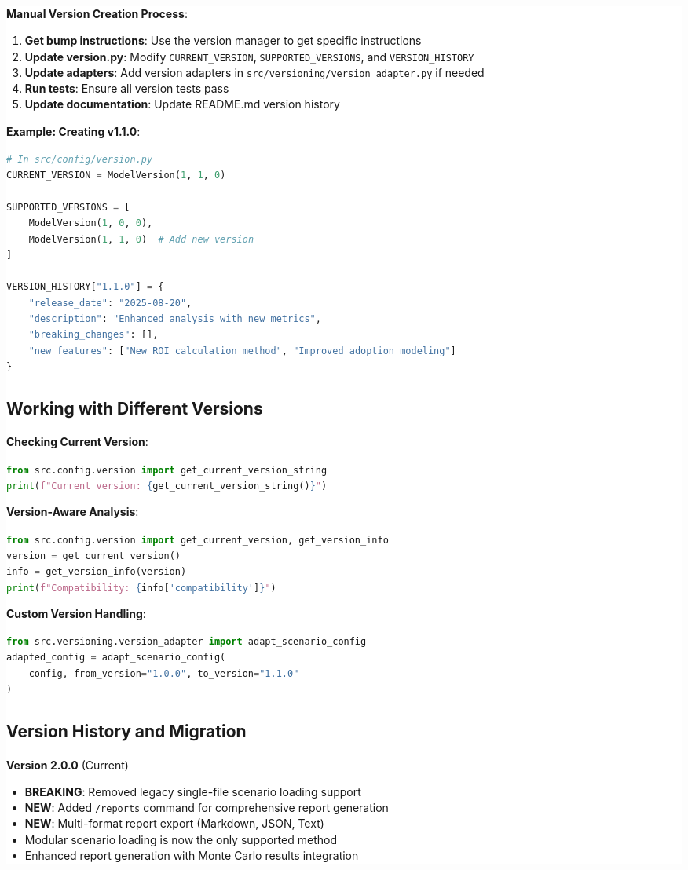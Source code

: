 **Manual Version Creation Process**:
1. **Get bump instructions**: Use the version manager to get specific instructions
2. **Update version.py**: Modify `CURRENT_VERSION`, `SUPPORTED_VERSIONS`, and `VERSION_HISTORY`
3. **Update adapters**: Add version adapters in `src/versioning/version_adapter.py` if needed
4. **Run tests**: Ensure all version tests pass
5. **Update documentation**: Update README.md version history

**Example: Creating v1.1.0**:
```python
# In src/config/version.py
CURRENT_VERSION = ModelVersion(1, 1, 0)

SUPPORTED_VERSIONS = [
    ModelVersion(1, 0, 0),
    ModelVersion(1, 1, 0)  # Add new version
]

VERSION_HISTORY["1.1.0"] = {
    "release_date": "2025-08-20",
    "description": "Enhanced analysis with new metrics",
    "breaking_changes": [],
    "new_features": ["New ROI calculation method", "Improved adoption modeling"]
}
```

## Working with Different Versions

**Checking Current Version**:
```python
from src.config.version import get_current_version_string
print(f"Current version: {get_current_version_string()}")
```

**Version-Aware Analysis**:
```python
from src.config.version import get_current_version, get_version_info
version = get_current_version()
info = get_version_info(version)
print(f"Compatibility: {info['compatibility']}")
```

**Custom Version Handling**:
```python
from src.versioning.version_adapter import adapt_scenario_config
adapted_config = adapt_scenario_config(
    config, from_version="1.0.0", to_version="1.1.0"
)
```

## Version History and Migration

**Version 2.0.0** (Current)
- **BREAKING**: Removed legacy single-file scenario loading support
- **NEW**: Added `/reports` command for comprehensive report generation
- **NEW**: Multi-format report export (Markdown, JSON, Text)
- Modular scenario loading is now the only supported method
- Enhanced report generation with Monte Carlo results integration

